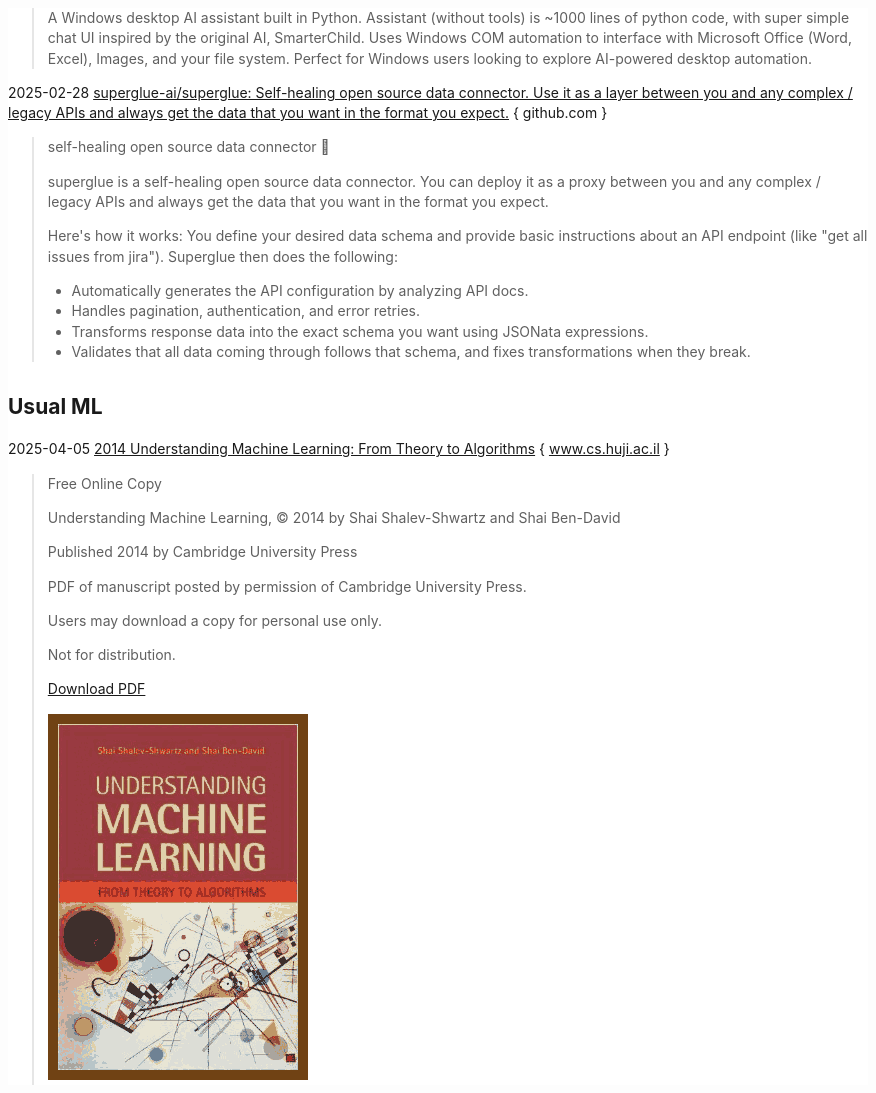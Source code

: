 > A Windows desktop AI assistant built in Python. Assistant (without tools) is ~1000 lines of python code, with super simple chat UI inspired by the original AI, SmarterChild. Uses Windows COM automation to interface with Microsoft Office (Word, Excel), Images, and your file system. Perfect for Windows users looking to explore AI-powered desktop automation.

2025-02-28 [superglue-ai/superglue: Self-healing open source data connector. Use it as a layer between you and any complex / legacy APIs and always get the data that you want in the format you expect.](https://github.com/superglue-ai/superglue) { github.com }

> self-healing open source data connector 🍯
>
> superglue is a self-healing open source data connector. You can deploy it as a proxy between you and any complex / legacy APIs and always get the data that you want in the format you expect.
>
> Here's how it works: You define your desired data schema and provide basic instructions about an API endpoint (like "get all issues from jira"). Superglue then does the following:
>
> - Automatically generates the API configuration by analyzing API docs.
> - Handles pagination, authentication, and error retries.
> - Transforms response data into the exact schema you want using JSONata expressions.
> - Validates that all data coming through follows that schema, and fixes transformations when they break.



## Usual ML

2025-04-05 [2014 Understanding Machine Learning: From Theory to Algorithms](https://www.cs.huji.ac.il/~shais/UnderstandingMachineLearning/copy.html) { www.cs.huji.ac.il }

> Free Online Copy
>
> Understanding Machine Learning, © 2014 by Shai Shalev-Shwartz and Shai Ben-David
>
> Published 2014 by Cambridge University Press
>
> PDF of manuscript posted by permission of Cambridge University Press.
>
> Users may download a copy for personal use only.
>
> Not for distribution.
>
> [Download PDF](https://www.cs.huji.ac.il/~shais/UnderstandingMachineLearning/understanding-machine-learning-theory-algorithms.pdf)
>
> ![image-20250404190326487](2025-04-06-links-from-my-inbox.assets/image-20250404190326487.png)
